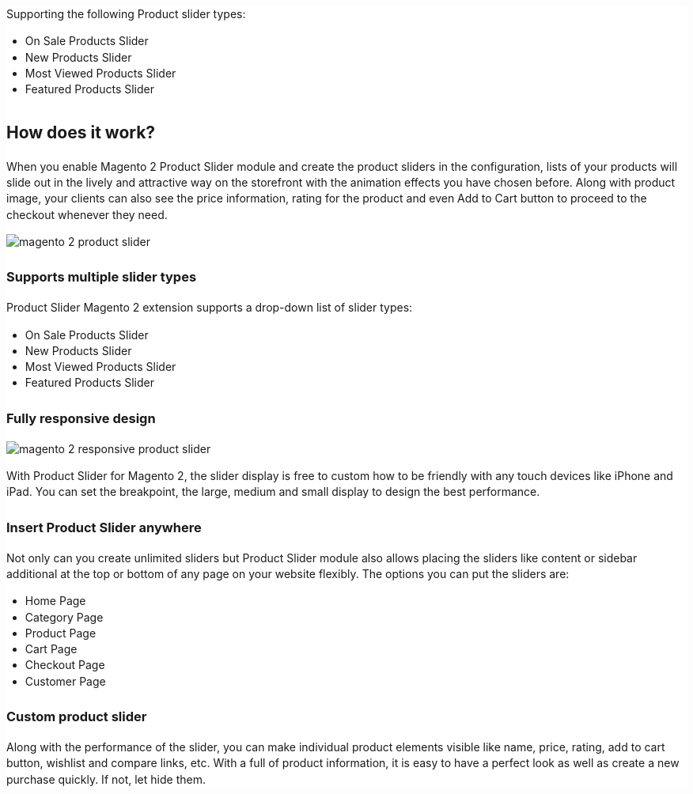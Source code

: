 Supporting the following Product slider types:

- On Sale Products Slider
- New Products Slider
- Most Viewed Products Slider
- Featured Products Slider



## How does it work?

When you enable Magento 2 Product Slider module and create the product sliders in the configuration, lists of your products will slide out in the lively and attractive way on the storefront with the animation effects you have chosen before. Along with product image, your clients can also see the price information, rating for the product and even Add to Cart button to proceed to the checkout whenever they need.

![magento 2 product slider](https://www.mageplaza.com/assets/img/extensions-images/magento-2-product-slider/product-slider-effect.gif)

### Supports multiple slider types

Product Slider Magento 2 extension supports a drop-down list of slider types:

- On Sale Products Slider
- New Products Slider
- Most Viewed Products Slider
- Featured Products Slider

### Fully responsive design

![magento 2 responsive product slider](https://www.mageplaza.com/assets/img/extensions-images/magento-2-product-slider/responsive.jpg)

With Product Slider for Magento 2, the slider display is free to custom how to be friendly with any touch devices like iPhone and iPad. You can set the breakpoint, the large, medium and small display to design the best performance.

### Insert Product Slider anywhere

Not only can you create unlimited sliders but Product Slider module also allows placing the sliders like content or sidebar additional at the top or bottom of any page on your website flexibly. The options you can put the sliders are:

- Home Page
- Category Page
- Product Page
- Cart Page
- Checkout Page
- Customer Page


### Custom product slider

Along with the performance of the slider, you can make individual product elements visible like name, price, rating, add to cart button, wishlist and compare links, etc. With a full of product information, it is easy to have a perfect look as well as create a new purchase quickly. If not, let hide them.
